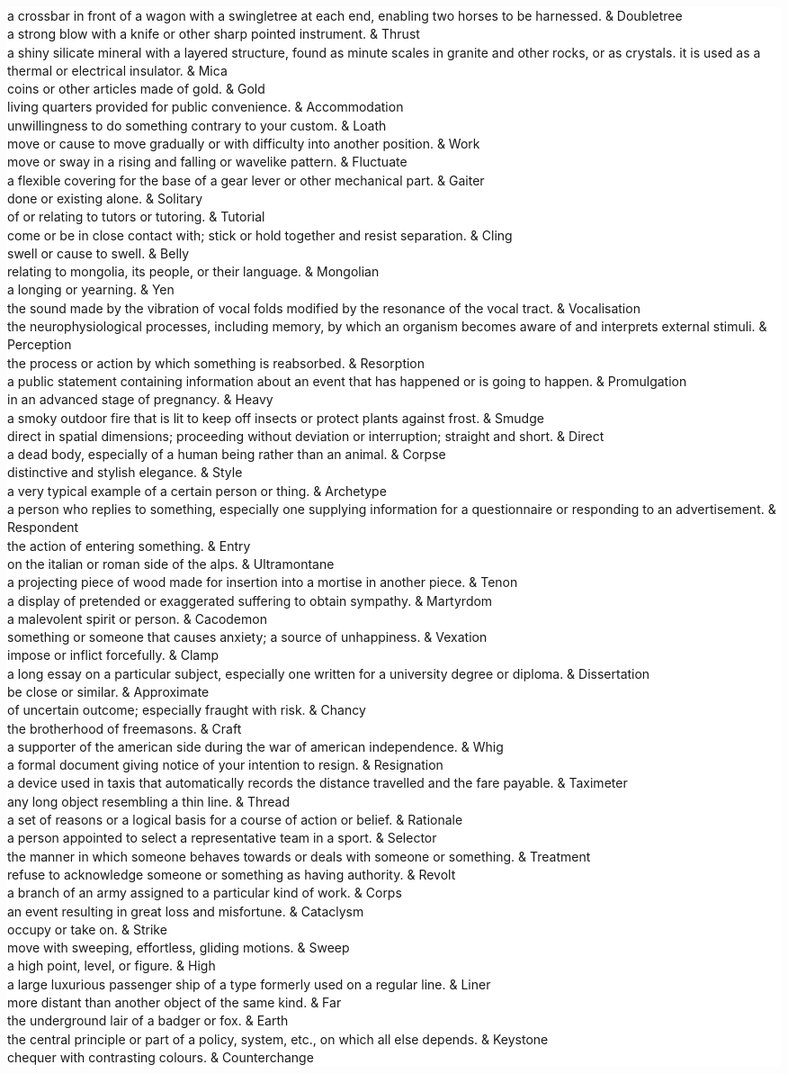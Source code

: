 a crossbar in front of a wagon with a swingletree at each end, enabling two horses to be harnessed. & Doubletree  
a strong blow with a knife or other sharp pointed instrument. & Thrust  
a shiny silicate mineral with a layered structure, found as minute scales in granite and other rocks, or as crystals. it is used as a thermal or electrical insulator. & Mica  
coins or other articles made of gold. & Gold  
living quarters provided for public convenience. & Accommodation  
unwillingness to do something contrary to your custom. & Loath  
move or cause to move gradually or with difficulty into another position. & Work  
move or sway in a rising and falling or wavelike pattern. & Fluctuate  
a flexible covering for the base of a gear lever or other mechanical part. & Gaiter  
done or existing alone. & Solitary  
of or relating to tutors or tutoring. & Tutorial  
come or be in close contact with; stick or hold together and resist separation. & Cling  
swell or cause to swell. & Belly  
relating to mongolia, its people, or their language. & Mongolian  
a longing or yearning. & Yen  
the sound made by the vibration of vocal folds modified by the resonance of the vocal tract. & Vocalisation  
the neurophysiological processes, including memory, by which an organism becomes aware of and interprets external stimuli. & Perception  
the process or action by which something is reabsorbed. & Resorption  
a public statement containing information about an event that has happened or is going to happen. & Promulgation  
in an advanced stage of pregnancy. & Heavy  
a smoky outdoor fire that is lit to keep off insects or protect plants against frost. & Smudge  
direct in spatial dimensions; proceeding without deviation or interruption; straight and short. & Direct  
a dead body, especially of a human being rather than an animal. & Corpse  
distinctive and stylish elegance. & Style  
a very typical example of a certain person or thing. & Archetype  
a person who replies to something, especially one supplying information for a questionnaire or responding to an advertisement. & Respondent  
the action of entering something. & Entry  
on the italian or roman side of the alps. & Ultramontane  
a projecting piece of wood made for insertion into a mortise in another piece. & Tenon  
a display of pretended or exaggerated suffering to obtain sympathy. & Martyrdom  
a malevolent spirit or person. & Cacodemon  
something or someone that causes anxiety; a source of unhappiness. & Vexation  
impose or inflict forcefully. & Clamp  
a long essay on a particular subject, especially one written for a university degree or diploma. & Dissertation  
be close or similar. & Approximate  
of uncertain outcome; especially fraught with risk. & Chancy  
the brotherhood of freemasons. & Craft  
a supporter of the american side during the war of american independence. & Whig  
a formal document giving notice of your intention to resign. & Resignation  
a device used in taxis that automatically records the distance travelled and the fare payable. & Taximeter  
any long object resembling a thin line. & Thread  
a set of reasons or a logical basis for a course of action or belief. & Rationale  
a person appointed to select a representative team in a sport. & Selector  
the manner in which someone behaves towards or deals with someone or something. & Treatment  
refuse to acknowledge someone or something as having authority. & Revolt  
a branch of an army assigned to a particular kind of work. & Corps  
an event resulting in great loss and misfortune. & Cataclysm  
occupy or take on. & Strike  
move with sweeping, effortless, gliding motions. & Sweep  
a high point, level, or figure. & High  
a large luxurious passenger ship of a type formerly used on a regular line. & Liner  
more distant than another object of the same kind. & Far  
the underground lair of a badger or fox. & Earth  
the central principle or part of a policy, system, etc., on which all else depends. & Keystone  
chequer with contrasting colours. & Counterchange  